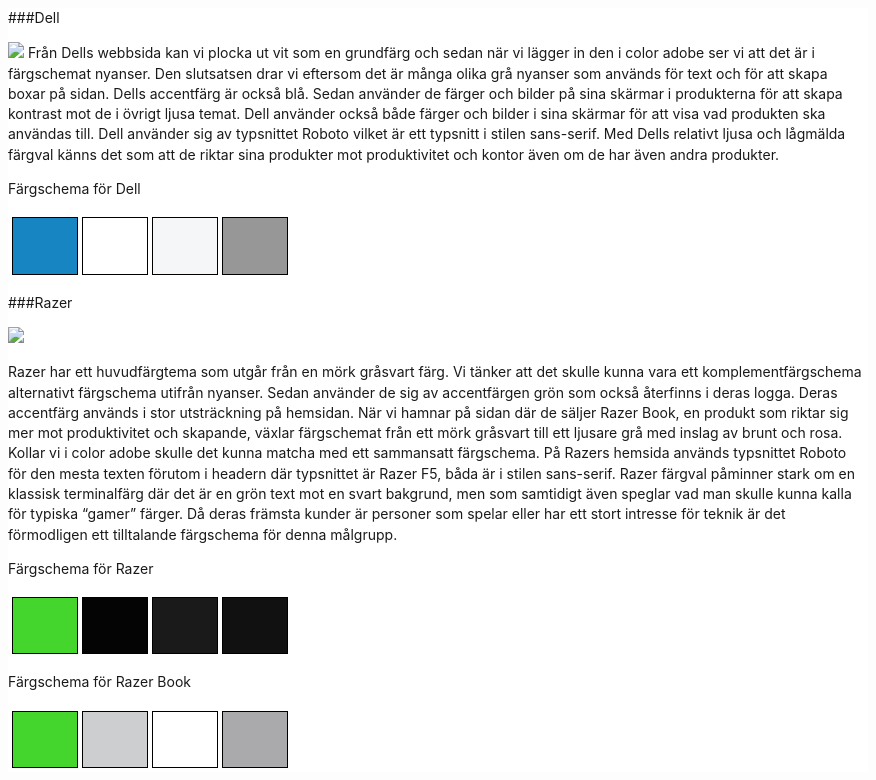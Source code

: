 
###Dell

<fig class="img-container"><img src="../assets/img/dell.png" width="500"></fig>
Från Dells webbsida kan vi plocka ut vit som en grundfärg och sedan när vi lägger in den i color adobe ser vi att det är i färgschemat nyanser. Den slutsatsen drar vi eftersom det är många olika grå nyanser som används för text och för att skapa boxar på sidan. Dells accentfärg är också blå. Sedan använder de färger och bilder på sina skärmar i produkterna för att skapa kontrast mot de i övrigt ljusa temat. Dell använder också både färger och bilder i sina skärmar för att visa vad produkten ska användas till. Dell använder sig av typsnittet Roboto vilket är ett typsnitt i stilen sans-serif. Med Dells relativt ljusa och lågmälda färgval känns det som att de riktar sina produkter mot produktivitet och kontor även om de har även andra produkter.


Färgschema för Dell
<table style="border-spacing: 4px; border-collapse: separate">
<tr>
<td style="height: 50px; width: 50px; background-color: #1885c3; border: 1px solid black">
<td style="height: 50px; width: 50px; background-color: #ffffff; border: 1px solid black">
<td style="height: 50px; width: 50px; background-color: #f5f6f7; border: 1px solid black">
<td style="height: 50px; width: 50px; background-color: #979797; border: 1px solid black">
</tr>
</table>

###Razer

<fig class="img-container"><img src="../assets/img/razer.png" width="500"></fig>

Razer har ett huvudfärgtema som utgår från en mörk gråsvart färg. Vi tänker att det skulle kunna vara ett komplementfärgschema alternativt färgschema utifrån nyanser. Sedan använder de sig av accentfärgen grön som också återfinns i deras logga. Deras accentfärg används i stor utsträckning på hemsidan. När vi hamnar på sidan där de säljer Razer Book, en produkt som riktar sig mer mot produktivitet och skapande, växlar färgschemat från ett mörk gråsvart till ett ljusare grå med inslag av brunt och rosa. Kollar vi i color adobe skulle det kunna matcha med ett sammansatt färgschema. På Razers hemsida används typsnittet Roboto för den mesta texten förutom i headern där typsnittet är Razer F5, båda är i stilen sans-serif. Razer färgval påminner stark om en klassisk terminalfärg där det är en grön text mot en svart bakgrund, men som samtidigt även speglar vad man skulle kunna kalla för typiska “gamer” färger. Då deras främsta kunder är personer som spelar eller har ett stort intresse för teknik är det förmodligen ett tilltalande färgschema för denna målgrupp.


Färgschema för Razer
<table style="border-spacing: 4px; border-collapse: separate">
<tr>
<td style="height: 50px; width: 50px; background-color: #44d62c; border: 1px solid black">
<td style="height: 50px; width: 50px; background-color: #040404; border: 1px solid black">
<td style="height: 50px; width: 50px; background-color: #1a1a1a; border: 1px solid black">
<td style="height: 50px; width: 50px; background-color: #111111; border: 1px solid black">
</tr>
</table>


Färgschema för Razer Book
<table style="border-spacing: 4px; border-collapse: separate">
<tr>
<td style="height: 50px; width: 50px; background-color: #44d62c; border: 1px solid black">
<td style="height: 50px; width: 50px; background-color: #cdced0; border: 1px solid black">
<td style="height: 50px; width: 50px; background-color: #ffffff; border: 1px solid black">
<td style="height: 50px; width: 50px; background-color: #aaaaac; border: 1px solid black">
</tr>
</table>
